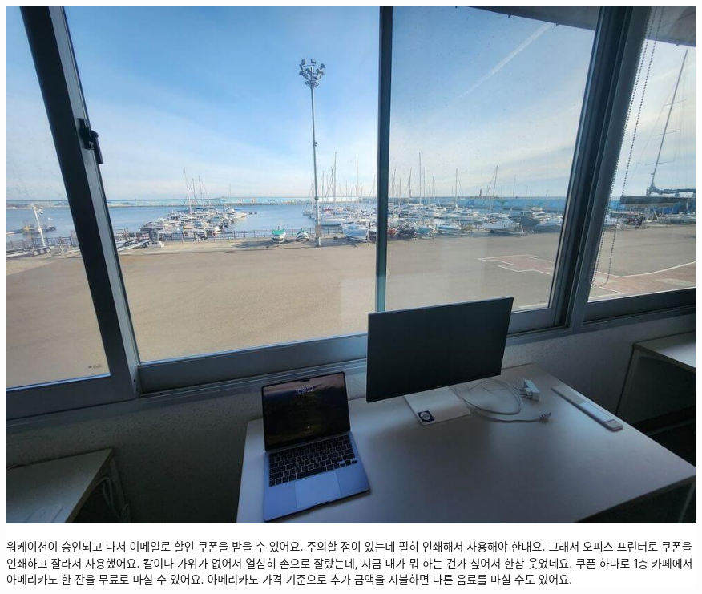 ![](./assets/s8.thumb.jpg "--1000x750")

워케이션이 승인되고 나서 이메일로 할인 쿠폰을 받을 수 있어요. 
주의할 점이 있는데 필히 인쇄해서 사용해야 한대요.
그래서 오피스 프린터로 쿠폰을 인쇄하고 잘라서 사용했어요.
칼이나 가위가 없어서 열심히 손으로 잘랐는데, 지금 내가 뭐 하는 건가 싶어서 한참 웃었네요.
쿠폰 하나로 1층 카페에서 아메리카노 한 잔을 무료로 마실 수 있어요.
아메리카노 가격 기준으로 추가 금액을 지불하면 다른 음료를 마실 수도 있어요.
